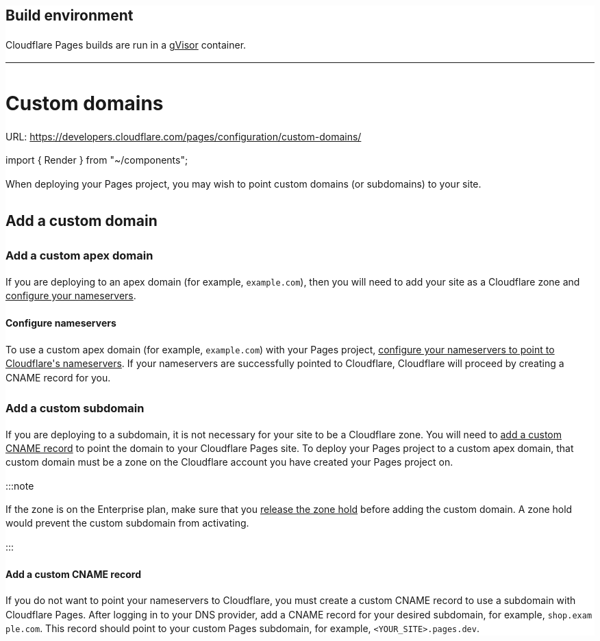 ## Build environment

Cloudflare Pages builds are run in a [gVisor](https://gvisor.dev/docs/) container.

<PagesBuildEnvironment />

---

# Custom domains

URL: https://developers.cloudflare.com/pages/configuration/custom-domains/

import { Render } from "~/components";

When deploying your Pages project, you may wish to point custom domains (or subdomains) to your site.

## Add a custom domain

<Render file="custom-domain-steps" />

### Add a custom apex domain

If you are deploying to an apex domain (for example, `example.com`), then you will need to add your site as a Cloudflare zone and [configure your nameservers](#configure-nameservers).

#### Configure nameservers

To use a custom apex domain (for example, `example.com`) with your Pages project, [configure your nameservers to point to Cloudflare's nameservers](/dns/zone-setups/full-setup/setup/). If your nameservers are successfully pointed to Cloudflare, Cloudflare will proceed by creating a CNAME record for you.

### Add a custom subdomain

If you are deploying to a subdomain, it is not necessary for your site to be a Cloudflare zone. You will need to [add a custom CNAME record](#add-a-custom-cname-record) to point the domain to your Cloudflare Pages site. To deploy your Pages project to a custom apex domain, that custom domain must be a zone on the Cloudflare account you have created your Pages project on.

:::note

If the zone is on the Enterprise plan, make sure that you [release the zone hold](/fundamentals/setup/account/account-security/zone-holds/#release-zone-holds) before adding the custom domain. A zone hold would prevent the custom subdomain from activating.

:::

#### Add a custom CNAME record

If you do not want to point your nameservers to Cloudflare, you must create a custom CNAME record to use a subdomain with Cloudflare Pages. After logging in to your DNS provider, add a CNAME record for your desired subdomain, for example, `shop.example.com`. This record should point to your custom Pages subdomain, for example, `<YOUR_SITE>.pages.dev`.
